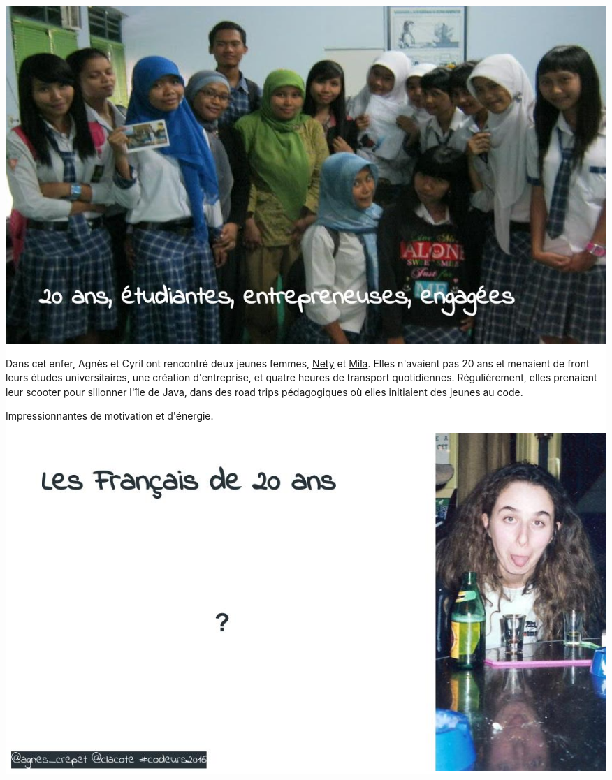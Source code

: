  <img class="img-polaroid" src="/assets/images/codeurs-en-seine/21.jpg" />
</p>

Dans cet enfer, Agnès et Cyril ont rencontré deux jeunes femmes,
[Nety](http://www.netyherawaty.com/) et [Mila](https://milayuliani.wordpress.com/).
Elles n'avaient pas 20 ans et menaient de front leurs études universitaires,
une création d'entreprise, et quatre heures de transport quotidiennes.
Régulièrement, elles prenaient leur scooter pour sillonner l'île de Java,
dans des [road trips pédagogiques](http://www.duchess-france.org/mila-and-nety-the-duchess-indonesia-leaders-and-their-roadshow-project-in-east-java/)
où elles initiaient des jeunes au code.

Impressionnantes de motivation et d'énergie.

<p class="slide">
  <img class="img-polaroid" src="/assets/images/codeurs-en-seine/22.jpg" />